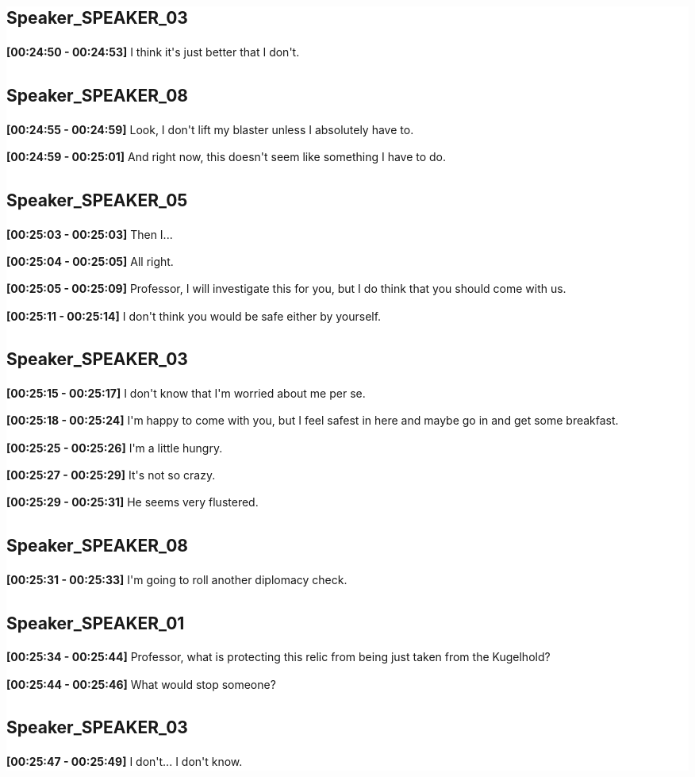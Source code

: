 
## Speaker_SPEAKER_03

**[00:24:50 - 00:24:53]** I think it's just better that I don't.


## Speaker_SPEAKER_08

**[00:24:55 - 00:24:59]** Look, I don't lift my blaster unless I absolutely have to.

**[00:24:59 - 00:25:01]** And right now, this doesn't seem like something I have to do.


## Speaker_SPEAKER_05

**[00:25:03 - 00:25:03]** Then I...

**[00:25:04 - 00:25:05]** All right.

**[00:25:05 - 00:25:09]** Professor, I will investigate this for you, but I do think that you should come with us.

**[00:25:11 - 00:25:14]** I don't think you would be safe either by yourself.


## Speaker_SPEAKER_03

**[00:25:15 - 00:25:17]** I don't know that I'm worried about me per se.

**[00:25:18 - 00:25:24]** I'm happy to come with you, but I feel safest in here and maybe go in and get some breakfast.

**[00:25:25 - 00:25:26]** I'm a little hungry.

**[00:25:27 - 00:25:29]** It's not so crazy.

**[00:25:29 - 00:25:31]** He seems very flustered.


## Speaker_SPEAKER_08

**[00:25:31 - 00:25:33]** I'm going to roll another diplomacy check.


## Speaker_SPEAKER_01

**[00:25:34 - 00:25:44]** Professor, what is protecting this relic from being just taken from the Kugelhold?

**[00:25:44 - 00:25:46]** What would stop someone?


## Speaker_SPEAKER_03

**[00:25:47 - 00:25:49]** I don't... I don't know.


